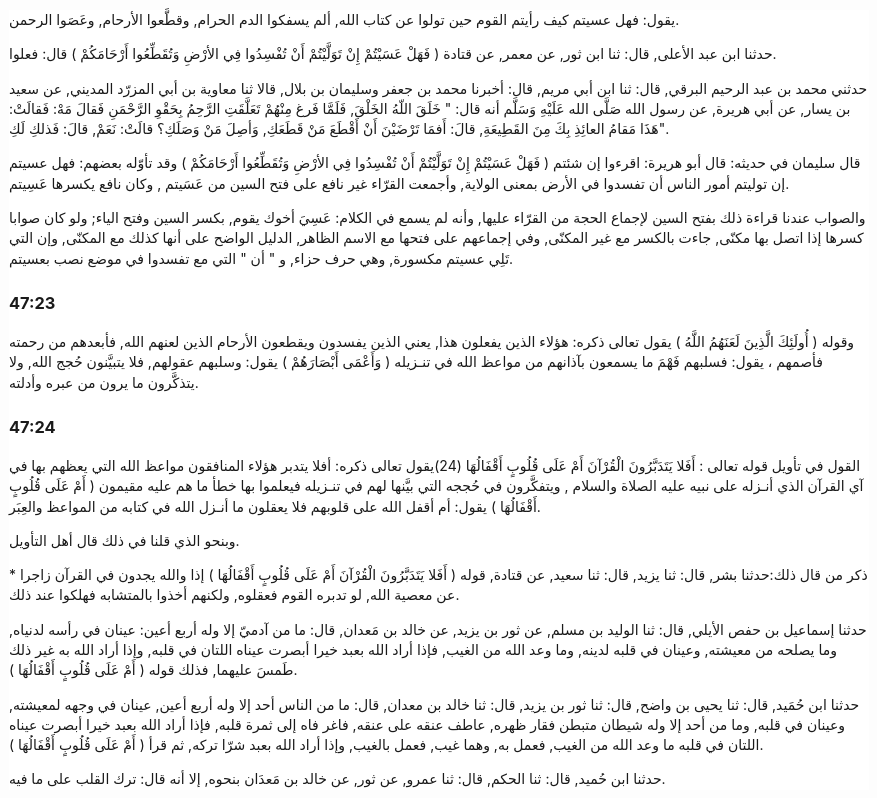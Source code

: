 يقول: فهل عسيتم كيف رأيتم القوم حين تولوا عن كتاب الله, ألم يسفكوا الدم الحرام, وقطَّعوا الأرحام, وعَصَوا الرحمن.

حدثنا ابن عبد الأعلى, قال: ثنا ابن ثور, عن معمر, عن قتادة ( فَهَلْ عَسَيْتُمْ إِنْ تَوَلَّيْتُمْ أَنْ تُفْسِدُوا فِي الأرْضِ وَتُقَطِّعُوا أَرْحَامَكُمْ ) قال: فعلوا.

حدثني محمد بن عبد الرحيم البرقي, قال: ثنا ابن أبي مريم, قال: أخبرنا محمد بن جعفر وسليمان بن بلال, قالا ثنا معاوية بن أبي المزرّد المديني, عن سعيد بن يسار, عن أبي هريرة, عن رسول الله صَلَّى الله عَلَيْهِ وَسَلَّم أنه قال: " خَلَقَ اللّهُ الخَلْقَ, فَلَمَّا فَرغ مِنْهُمْ تَعَلَّقَتِ الرَّحِمُ بِحَقْوِ الرَّحْمَنِ فَقالَ مَهْ: فَقالَتْ: هَذَا مَقامُ العائِذِ بِكَ مِنَ القَطِيعَةِ, قالَ: أَفمَا تَرْضَيْنَ أَنْ أَقْطَعَ مَنْ قَطَعَكِ, وَأصِلَ مَنْ وَصَلَكِ؟ قالَتْ: نَعَمْ, قالَ: فَذلكِ لَكِ".

قال سليمان في حديثه: قال أبو هريرة: اقرءوا إن شئتم ( فَهَلْ عَسَيْتُمْ إِنْ تَوَلَّيْتُمْ أَنْ تُفْسِدُوا فِي الأرْضِ وَتُقَطِّعُوا أَرْحَامَكُمْ ) وقد تأوّله بعضهم: فهل عسيتم إن توليتم أمور الناس أن تفسدوا في الأرض بمعنى الولاية, وأجمعت القرّاء غير نافع على فتح السين من عَسَيتم , وكان نافع يكسرها عَسِيتم.

والصواب عندنا قراءة ذلك بفتح السين لإجماع الحجة من القرّاء عليها, وأنه لم يسمع في الكلام: عَسِيَ أخوك يقوم, بكسر السين وفتح الياء; ولو كان صوابا كسرها إذا اتصل بها مكنّى, جاءت بالكسر مع غير المكنّى, وفي إجماعهم على فتحها مع الاسم الظاهر, الدليل الواضح على أنها كذلك مع المكنّى, وإن التي تَلِي عسيتم مكسورة, وهي حرف حزاء, و " أن " التي مع تفسدوا في موضع نصب بعسيتم.

### 47:23
وقوله ( أُولَئِكَ الَّذِينَ لَعَنَهُمُ اللَّهُ ) يقول تعالى ذكره: هؤلاء الذين يفعلون هذا, يعني الذين يفسدون ويقطعون الأرحام الذين لعنهم الله, فأبعدهم من رحمته فأصمهم ، يقول: فسلبهم فَهْمَ ما يسمعون بآذانهم من مواعظ الله في تنـزيله ( وَأَعْمَى أَبْصَارَهُمْ ) يقول: وسلبهم عقولهم, فلا يتبيَّنون حُجج الله, ولا يتذكَّرون ما يرون من عبره وأدلته.

### 47:24
القول في تأويل قوله تعالى : أَفَلا يَتَدَبَّرُونَ الْقُرْآنَ أَمْ عَلَى قُلُوبٍ أَقْفَالُهَا (24)يقول تعالى ذكره: أفلا يتدبر هؤلاء المنافقون مواعظ الله التي يعظهم بها في آي القرآن الذي أنـزله على نبيه عليه الصلاة والسلام , ويتفكَّرون في حُججه التي بيَّنها لهم في تنـزيله فيعلموا بها خطأ ما هم عليه مقيمون ( أَمْ عَلَى قُلُوبٍ أَقْفَالُهَا ) يقول: أم أقفل الله على قلوبهم فلا يعقلون ما أنـزل الله في كتابه من المواعظ والعِبَر.

وبنحو الذي قلنا في ذلك قال أهل التأويل.

\* ذكر من قال ذلك:حدثنا بشر, قال: ثنا يزيد, قال: ثنا سعيد, عن قتادة, قوله ( أَفَلا يَتَدَبَّرُونَ الْقُرْآنَ أَمْ عَلَى قُلُوبٍ أَقْفَالُهَا ) إذا والله يجدون في القرآن زاجرا عن معصية الله, لو تدبره القوم فعقلوه, ولكنهم أخذوا بالمتشابه فهلكوا عند ذلك.

حدثنا إسماعيل بن حفص الأيلي, قال: ثنا الوليد بن مسلم, عن ثور بن يزيد, عن خالد بن مَعدان, قال: ما من آدميّ إلا وله أربع أعين: عينان في رأسه لدنياه, وما يصلحه من معيشته, وعينان في قلبه لدينه, وما وعد الله من الغيب, فإذا أراد الله بعبد خيرا أبصرت عيناه اللتان في قلبه, وإذا أراد الله به غير ذلك طَمسَ عليهما, فذلك قوله ( أَمْ عَلَى قُلُوبٍ أَقْفَالُهَا ).

حدثنا ابن حُمَيد, قال: ثنا يحيى بن واضح, قال: ثنا ثور بن يزيد, قال: ثنا خالد بن معدان, قال: ما من الناس أحد إلا وله أربع أعين, عينان في وجهه لمعيشته, وعينان في قلبه, وما من أحد إلا وله شيطان متبطن فقار ظهره, عاطف عنقه على عنقه, فاغر فاه إلى ثمرة قلبه, فإذا أراد الله بعبد خيرا أبصرت عيناه اللتان في قلبه ما وعد الله من الغيب, فعمل به, وهما غيب, فعمل بالغيب, وإذا أراد الله بعبد شرّا تركه, ثم قرأ ( أَمْ عَلَى قُلُوبٍ أَقْفَالُهَا ).

حدثنا ابن حُميد, قال: ثنا الحكم, قال: ثنا عمرو, عن ثور, عن خالد بن مَعدَان بنحوه, إلا أنه قال: ترك القلب على ما فيه.
